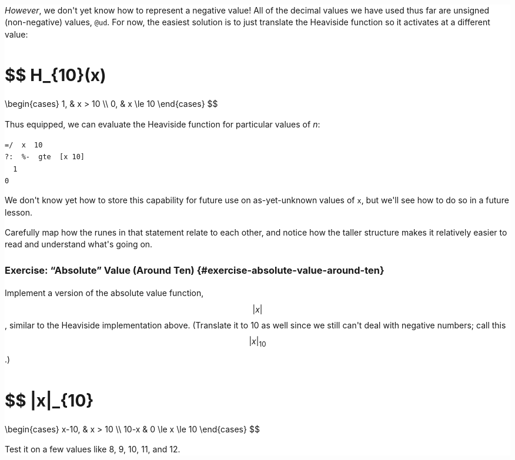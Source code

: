 

_However_, we don't yet know how to represent a negative value!  All of the decimal values we have used thus far are unsigned (non-negative) values, `@ud`. For now, the easiest solution is to just translate the Heaviside function so it activates at a different value:

$$
H_{10}(x)
=
\begin{cases} 1, & x > 10 \\\ 0, & x \le 10 \end{cases}
$$



Thus equipped, we can evaluate the Heaviside function for particular values of *n*:

```hoon
=/  x  10
?:  %-  gte  [x 10]
  1
0
```

We don't know yet how to store this capability for future use on as-yet-unknown values of `x`, but we'll see how to do so in a future lesson.

Carefully map how the runes in that statement relate to each other, and notice how the taller structure makes it relatively easier to read and understand what's going on.

### Exercise: “Absolute” Value (Around Ten) {#exercise-absolute-value-around-ten}

Implement a version of the absolute value function, $$|x|$$, similar to the Heaviside implementation above. (Translate it to 10 as well since we still can't deal with negative numbers; call this $$|x|_{10}$$.)

$$
|x|_{10}
=
\begin{cases} x-10, & x > 10 \\\ 10-x & 0 \le x \le 10 \end{cases}
$$

Test it on a few values like 8, 9, 10, 11, and 12.
